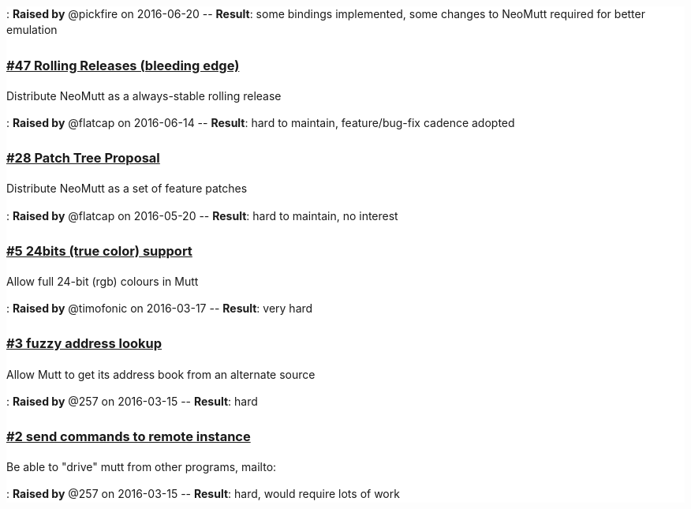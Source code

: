 : **Raised by** @pickfire on 2016-06-20 -- **Result**: some bindings implemented, some changes to NeoMutt required for better emulation

### [#47 Rolling Releases (bleeding edge)][#47]

Distribute NeoMutt as a always-stable rolling release

: **Raised by** @flatcap on 2016-06-14 -- **Result**: hard to maintain, feature/bug-fix cadence adopted

### [#28 Patch Tree Proposal][#28]

Distribute NeoMutt as a set of feature patches

: **Raised by** @flatcap on 2016-05-20 -- **Result**: hard to maintain, no interest

### [#5 24bits (true color) support][#5]

Allow full 24-bit (rgb) colours in Mutt

: **Raised by** @timofonic on 2016-03-17 -- **Result**: very hard

### [#3 fuzzy address lookup][#3]

Allow Mutt to get its address book from an alternate source

: **Raised by** @257 on 2016-03-15 -- **Result**: hard

### [#2 send commands to remote instance][#2]

Be able to "drive" mutt from other programs, mailto:

: **Raised by** @257 on 2016-03-15 -- **Result**: hard, would require lots of work


[#741]: <https://github.com/neomutt/neomutt/issues/741>
[#678]: <https://github.com/neomutt/neomutt/issues/678>
[#658]: <https://github.com/neomutt/neomutt/issues/658>
[#587]: <https://github.com/neomutt/neomutt/issues/587>
[#550]: <https://github.com/neomutt/neomutt/issues/550>
[#535]: <https://github.com/neomutt/neomutt/issues/535>
[#504]: <https://github.com/neomutt/neomutt/issues/504>
[#469]: <https://github.com/neomutt/neomutt/issues/469>
[#468]: <https://github.com/neomutt/neomutt/issues/468>
[#467]: <https://github.com/neomutt/neomutt/issues/467>
[#464]: <https://github.com/neomutt/neomutt/issues/464>
[#404]: <https://github.com/neomutt/neomutt/issues/404>
[#394]: <https://github.com/neomutt/neomutt/issues/394>
[#367]: <https://github.com/neomutt/neomutt/issues/367>
[#355]: <https://github.com/neomutt/neomutt/issues/355>
[#324]: <https://github.com/neomutt/neomutt/issues/324>
[#322]: <https://github.com/neomutt/neomutt/issues/322>
[#321]: <https://github.com/neomutt/neomutt/issues/321>
[#315]: <https://github.com/neomutt/neomutt/issues/315>
[#314]: <https://github.com/neomutt/neomutt/issues/314>
[#309]: <https://github.com/neomutt/neomutt/issues/309>
[#294]: <https://github.com/neomutt/neomutt/issues/294>
[#277]: <https://github.com/neomutt/neomutt/issues/277>
[#273]: <https://github.com/neomutt/neomutt/issues/273>
[#265]: <https://github.com/neomutt/neomutt/issues/265>
[#254]: <https://github.com/neomutt/neomutt/issues/254>
[#247]: <https://github.com/neomutt/neomutt/issues/247>
[#225]: <https://github.com/neomutt/neomutt/issues/225>
[#213]: <https://github.com/neomutt/neomutt/issues/213>
[#196]: <https://github.com/neomutt/neomutt/issues/196>
[#194]: <https://github.com/neomutt/neomutt/issues/194>
[#192]: <https://github.com/neomutt/neomutt/issues/192>
[#171]: <https://github.com/neomutt/neomutt/issues/171>
[#150]: <https://github.com/neomutt/neomutt/issues/150>
[#149]: <https://github.com/neomutt/neomutt/issues/149>
[#131]: <https://github.com/neomutt/neomutt/issues/131>
[#126]: <https://github.com/neomutt/neomutt/issues/126>
[#109]: <https://github.com/neomutt/neomutt/issues/109>
[#105]: <https://github.com/neomutt/neomutt/issues/105>
[#99]: <https://github.com/neomutt/neomutt/issues/99>
[#98]: <https://github.com/neomutt/neomutt/issues/98>
[#93]: <https://github.com/neomutt/neomutt/issues/93>
[#85]: <https://github.com/neomutt/neomutt/issues/85>
[#83]: <https://github.com/neomutt/neomutt/issues/83>
[#72]: <https://github.com/neomutt/neomutt/issues/72>
[#69]: <https://github.com/neomutt/neomutt/issues/69>
[#67]: <https://github.com/neomutt/neomutt/issues/67>
[#64]: <https://github.com/neomutt/neomutt/issues/64>
[#56]: <https://github.com/neomutt/neomutt/issues/56>
[#47]: <https://github.com/neomutt/neomutt/issues/47>
[#28]: <https://github.com/neomutt/neomutt/issues/28>
[#5]: <https://github.com/neomutt/neomutt/issues/5>
[#3]: <https://github.com/neomutt/neomutt/issues/3>
[#2]: <https://github.com/neomutt/neomutt/issues/2>

